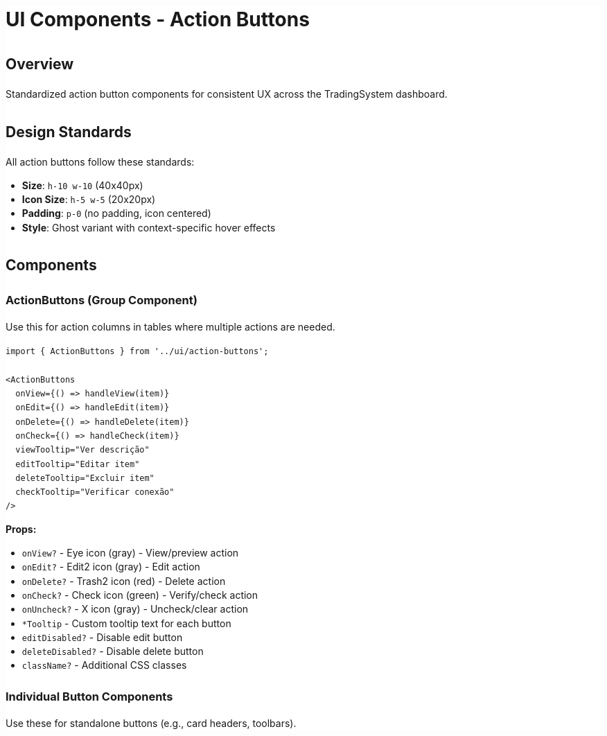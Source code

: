 # UI Components - Action Buttons

## Overview

Standardized action button components for consistent UX across the TradingSystem dashboard.

## Design Standards

All action buttons follow these standards:

- **Size**: `h-10 w-10` (40x40px)
- **Icon Size**: `h-5 w-5` (20x20px)
- **Padding**: `p-0` (no padding, icon centered)
- **Style**: Ghost variant with context-specific hover effects

## Components

### ActionButtons (Group Component)

Use this for action columns in tables where multiple actions are needed.

```tsx
import { ActionButtons } from '../ui/action-buttons';

<ActionButtons
  onView={() => handleView(item)}
  onEdit={() => handleEdit(item)}
  onDelete={() => handleDelete(item)}
  onCheck={() => handleCheck(item)}
  viewTooltip="Ver descrição"
  editTooltip="Editar item"
  deleteTooltip="Excluir item"
  checkTooltip="Verificar conexão"
/>
```

**Props:**
- `onView?` - Eye icon (gray) - View/preview action
- `onEdit?` - Edit2 icon (gray) - Edit action
- `onDelete?` - Trash2 icon (red) - Delete action
- `onCheck?` - Check icon (green) - Verify/check action
- `onUncheck?` - X icon (gray) - Uncheck/clear action
- `*Tooltip` - Custom tooltip text for each button
- `editDisabled?` - Disable edit button
- `deleteDisabled?` - Disable delete button
- `className?` - Additional CSS classes

### Individual Button Components

Use these for standalone buttons (e.g., card headers, toolbars).
